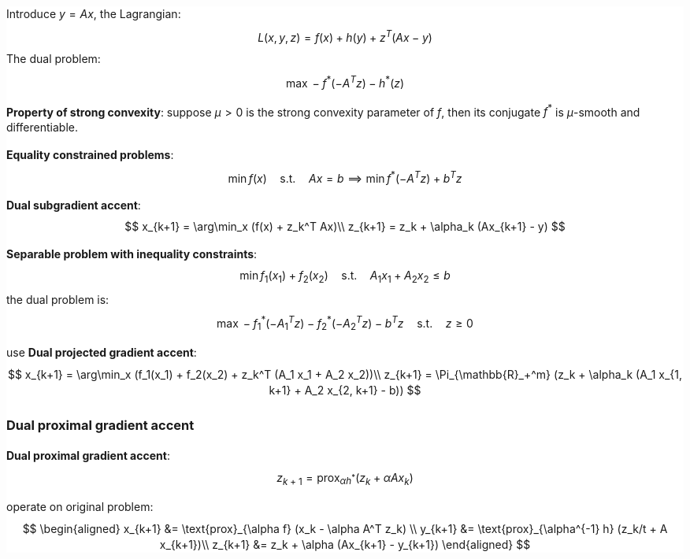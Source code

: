 Introduce $y = Ax$, the Lagrangian:
$$
L(x, y, z) = f(x) + h(y) + z^T (Ax - y)
$$
The dual problem:
$$
\max - f^*(-A^T z) - h^*(z)
$$

**Property of strong convexity**: suppose $\mu > 0$ is the strong convexity parameter of $f$, then its conjugate $f^*$ is $\mu$-smooth and differentiable.

**Equality constrained problems**:
$$
\min f(x) \quad \text{s.t.} \quad Ax = b
\implies
\min f^* (-A^T z) + b^T z
$$

**Dual subgradient accent**:
$$
x_{k+1} = \arg\min_x (f(x) + z_k^T Ax)\\
z_{k+1} = z_k + \alpha_k (Ax_{k+1} - y)
$$

**Separable problem with inequality constraints**:
$$
\min f_1 (x_1) + f_2 (x_2) \quad \text{s.t.} \quad A_1 x_1 + A_2 x_2 \leq b
$$
the dual problem is:
$$
\max -f_1^* (- A_1^T z) - f_2^* (- A_2^T z) - b^T z
\quad \text{s.t.} \quad z \geq 0
$$

use **Dual projected gradient accent**:
$$
x_{k+1} = \arg\min_x (f_1(x_1) + f_2(x_2) + z_k^T (A_1 x_1 + A_2 x_2))\\
z_{k+1} = \Pi_{\mathbb{R}_+^m} (z_k + \alpha_k (A_1 x_{1, k+1} + A_2 x_{2, k+1} - b))
$$

### Dual proximal gradient accent

**Dual proximal gradient accent**:
$$
z_{k+1} = \text{prox}_{\alpha h^*} (z_k + \alpha A x_k)
$$

operate on original problem:
$$
\begin{aligned}
    x_{k+1} &= \text{prox}_{\alpha f} (x_k - \alpha A^T z_k) \\
    y_{k+1} &= \text{prox}_{\alpha^{-1} h} (z_k/t + A x_{k+1})\\
    z_{k+1} &= z_k + \alpha (Ax_{k+1} - y_{k+1})
\end{aligned}
$$
